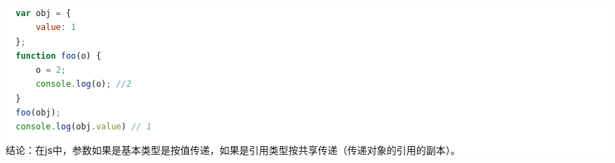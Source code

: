   ```js
    var obj = {
        value: 1
    };
    function foo(o) {
        o = 2;
        console.log(o); //2
    }
    foo(obj);
    console.log(obj.value) // 1
  ```

结论：在js中，参数如果是基本类型是按值传递，如果是引用类型按共享传递（传递对象的引用的副本）。